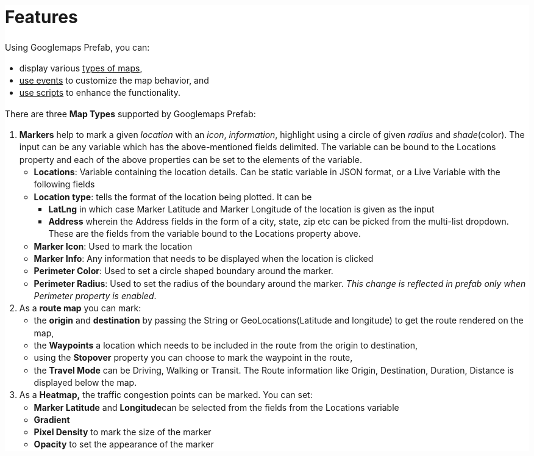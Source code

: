 # Features

Using Googlemaps Prefab, you can:

- display various [types of maps](#types),
- [use events](#events) to customize the map behavior, and
- [use scripts](#script) to enhance the functionality.

There are three **Map Types** supported by Googlemaps Prefab:

1. **Markers** help to mark a given _location_ with an _icon_, _information_, highlight using a circle of given _radius_ and _shade_(color). The input can be any variable which has the above-mentioned fields delimited. The variable can be bound to the Locations property and each of the above properties can be set to the elements of the variable.
    - **Locations**: Variable containing the location details. Can be static variable in JSON format, or a Live Variable with the following fields
    - **Location type**: tells the format of the location being plotted. It can be
        - **LatLng** in which case Marker Latitude and Marker Longitude of the location is given as the input
        - **Address** wherein the Address fields in the form of a city, state, zip etc can be picked from the multi-list dropdown. These are the fields from the variable bound to the Locations property above.
    - **Marker Icon**: Used to mark the location
    - **Marker Info**: Any information that needs to be displayed when the location is clicked
    - **Perimeter Color**: Used to set a circle shaped boundary around the marker.
    - **Perimeter Radius**: Used to set the radius of the boundary around the marker. _This change is reflected in prefab only when Perimeter property is enabled_.
2. As a **route map** you can mark:
    - the **origin** and **destination** by passing the String or GeoLocations(Latitude and longitude) to get the route rendered on the map,
    - the **Waypoints** a location which needs to be included in the route from the origin to destination,
    - using the **Stopover** property you can choose to mark the waypoint in the route,
    - the **Travel Mode** can be Driving, Walking or Transit. The Route information like Origin, Destination, Duration, Distance is displayed below the map.
3. As a **Heatmap,** the traffic congestion points can be marked. You can set:
    - **Marker Latitude** and **Longitude**can be selected from the fields from the Locations variable
    - **Gradient**
    - **Pixel Density** to mark the size of the marker
    - **Opacity** to set the appearance of the marker
